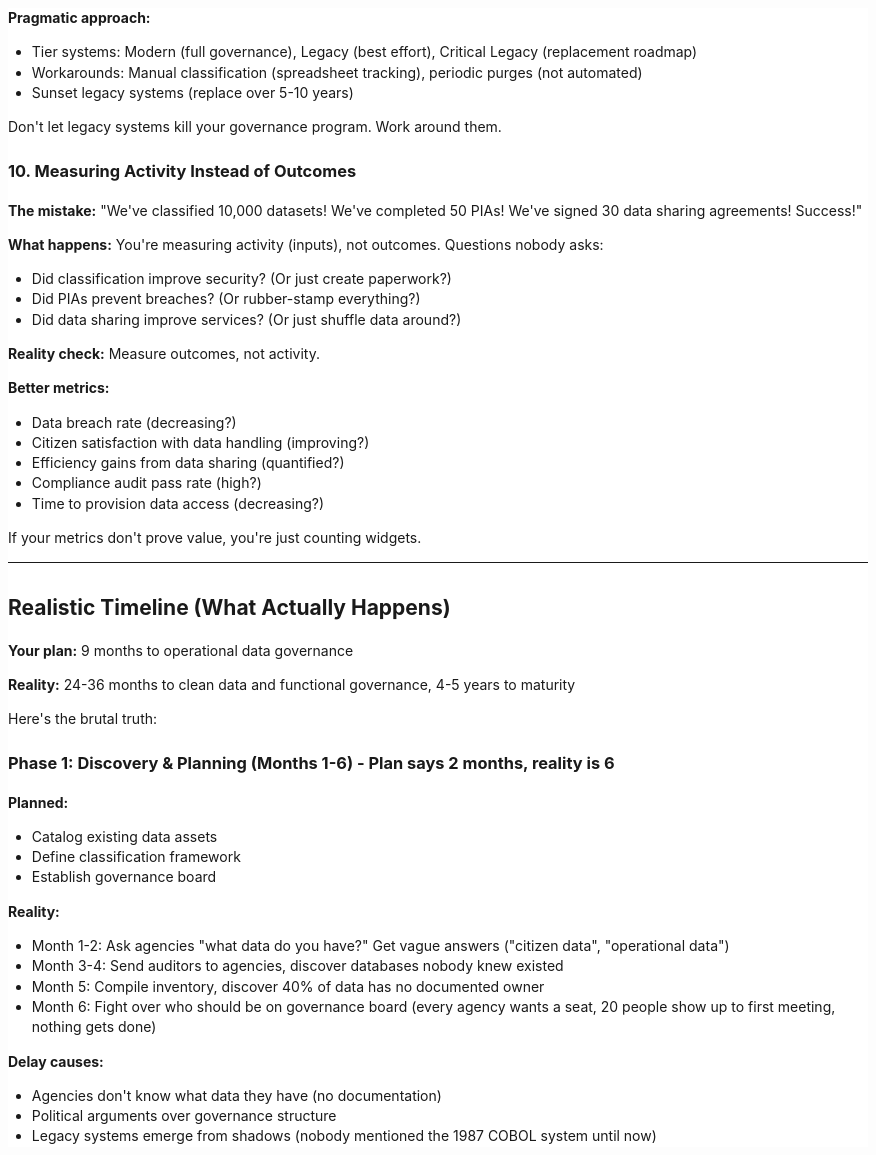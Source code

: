 **Pragmatic approach:**
- Tier systems: Modern (full governance), Legacy (best effort), Critical Legacy (replacement roadmap)
- Workarounds: Manual classification (spreadsheet tracking), periodic purges (not automated)
- Sunset legacy systems (replace over 5-10 years)

Don't let legacy systems kill your governance program. Work around them.

### 10. Measuring Activity Instead of Outcomes
**The mistake:** "We've classified 10,000 datasets! We've completed 50 PIAs! We've signed 30 data sharing agreements! Success!"

**What happens:** You're measuring activity (inputs), not outcomes. Questions nobody asks:
- Did classification improve security? (Or just create paperwork?)
- Did PIAs prevent breaches? (Or rubber-stamp everything?)
- Did data sharing improve services? (Or just shuffle data around?)

**Reality check:** Measure outcomes, not activity.

**Better metrics:**
- Data breach rate (decreasing?)
- Citizen satisfaction with data handling (improving?)
- Efficiency gains from data sharing (quantified?)
- Compliance audit pass rate (high?)
- Time to provision data access (decreasing?)

If your metrics don't prove value, you're just counting widgets.

---

## Realistic Timeline (What Actually Happens)

**Your plan:** 9 months to operational data governance

**Reality:** 24-36 months to clean data and functional governance, 4-5 years to maturity

Here's the brutal truth:

### Phase 1: Discovery & Planning (Months 1-6) - Plan says 2 months, reality is 6
**Planned:**
- Catalog existing data assets
- Define classification framework
- Establish governance board

**Reality:**
- Month 1-2: Ask agencies "what data do you have?" Get vague answers ("citizen data", "operational data")
- Month 3-4: Send auditors to agencies, discover databases nobody knew existed
- Month 5: Compile inventory, discover 40% of data has no documented owner
- Month 6: Fight over who should be on governance board (every agency wants a seat, 20 people show up to first meeting, nothing gets done)

**Delay causes:**
- Agencies don't know what data they have (no documentation)
- Political arguments over governance structure
- Legacy systems emerge from shadows (nobody mentioned the 1987 COBOL system until now)
